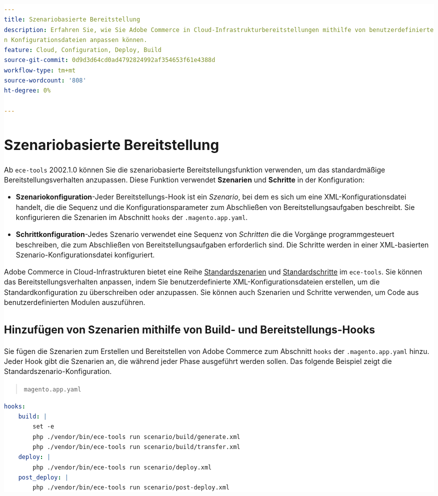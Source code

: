 ```yaml
---
title: Szenariobasierte Bereitstellung
description: Erfahren Sie, wie Sie Adobe Commerce in Cloud-Infrastrukturbereitstellungen mithilfe von benutzerdefinierten Konfigurationsdateien anpassen können.
feature: Cloud, Configuration, Deploy, Build
source-git-commit: 0d9d3d64cd0ad4792824992af354653f61e4388d
workflow-type: tm+mt
source-wordcount: '808'
ht-degree: 0%

---
```


# Szenariobasierte Bereitstellung

Ab `ece-tools` 2002.1.0 können Sie die szenariobasierte Bereitstellungsfunktion verwenden, um das standardmäßige Bereitstellungsverhalten anzupassen.
Diese Funktion verwendet **Szenarien** und **Schritte** in der Konfiguration:

- **Szenariokonfiguration**-Jeder Bereitstellungs-Hook ist ein *Szenario*, bei dem es sich um eine XML-Konfigurationsdatei handelt, die die Sequenz und die Konfigurationsparameter zum Abschließen von Bereitstellungsaufgaben beschreibt. Sie konfigurieren die Szenarien im Abschnitt `hooks` der `.magento.app.yaml`.

- **Schrittkonfiguration**-Jedes Szenario verwendet eine Sequenz von *Schritten* die die Vorgänge programmgesteuert beschreiben, die zum Abschließen von Bereitstellungsaufgaben erforderlich sind. Die Schritte werden in einer XML-basierten Szenario-Konfigurationsdatei konfiguriert.

Adobe Commerce in Cloud-Infrastrukturen bietet eine Reihe [Standardszenarien](https://github.com/magento/ece-tools/tree/2002.1/scenario) und [Standardschritte](https://github.com/magento/ece-tools/tree/2002.1/src/Step) im `ece-tools`. Sie können das Bereitstellungsverhalten anpassen, indem Sie benutzerdefinierte XML-Konfigurationsdateien erstellen, um die Standardkonfiguration zu überschreiben oder anzupassen. Sie können auch Szenarien und Schritte verwenden, um Code aus benutzerdefinierten Modulen auszuführen.

## Hinzufügen von Szenarien mithilfe von Build- und Bereitstellungs-Hooks

Sie fügen die Szenarien zum Erstellen und Bereitstellen von Adobe Commerce zum Abschnitt `hooks` der `.magento.app.yaml` hinzu. Jeder Hook gibt die Szenarien an, die während jeder Phase ausgeführt werden sollen. Das folgende Beispiel zeigt die Standardszenario-Konfiguration.

> `magento.app.yaml`

```yaml
hooks:
    build: |
        set -e
        php ./vendor/bin/ece-tools run scenario/build/generate.xml
        php ./vendor/bin/ece-tools run scenario/build/transfer.xml
    deploy: |
        php ./vendor/bin/ece-tools run scenario/deploy.xml
    post_deploy: |
        php ./vendor/bin/ece-tools run scenario/post-deploy.xml
```
